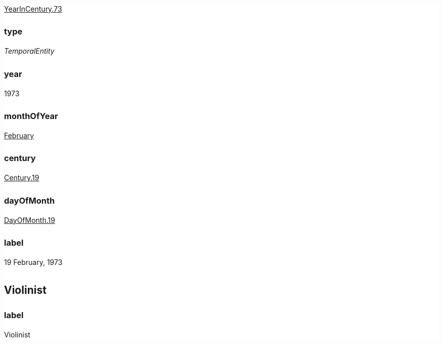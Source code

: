 
[YearInCentury.73](#YearInCentury.73)

### type


*TemporalEntity*

### year


1973

### monthOfYear


[February](#February)

### century


[Century.19](#Century.19)

### dayOfMonth


[DayOfMonth.19](#DayOfMonth.19)

### label


19 February, 1973

## Violinist

### label


Violinist